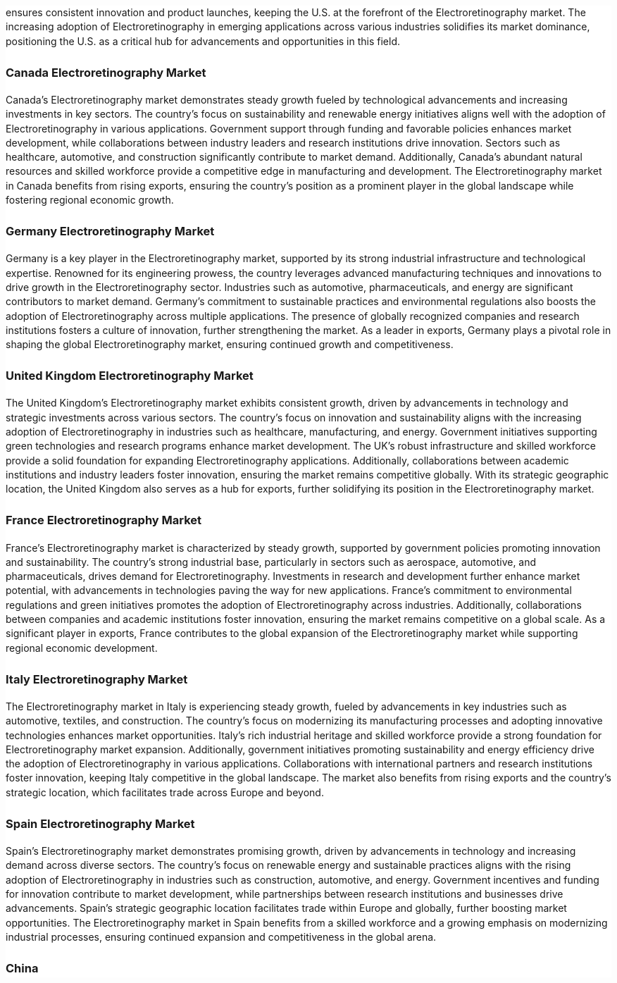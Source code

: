 ensures consistent innovation and product launches, keeping the U.S. at the forefront of the Electroretinography market. The increasing adoption of Electroretinography in emerging applications across various industries solidifies its market dominance, positioning the U.S. as a critical hub for advancements and opportunities in this field.</p><h3>Canada Electroretinography Market</h3><p>Canada&rsquo;s Electroretinography market demonstrates steady growth fueled by technological advancements and increasing investments in key sectors. The country&rsquo;s focus on sustainability and renewable energy initiatives aligns well with the adoption of Electroretinography in various applications. Government support through funding and favorable policies enhances market development, while collaborations between industry leaders and research institutions drive innovation. Sectors such as healthcare, automotive, and construction significantly contribute to market demand. Additionally, Canada&rsquo;s abundant natural resources and skilled workforce provide a competitive edge in manufacturing and development. The Electroretinography market in Canada benefits from rising exports, ensuring the country&rsquo;s position as a prominent player in the global landscape while fostering regional economic growth.</p><h3>Germany Electroretinography Market</h3><p>Germany is a key player in the Electroretinography market, supported by its strong industrial infrastructure and technological expertise. Renowned for its engineering prowess, the country leverages advanced manufacturing techniques and innovations to drive growth in the Electroretinography sector. Industries such as automotive, pharmaceuticals, and energy are significant contributors to market demand. Germany&rsquo;s commitment to sustainable practices and environmental regulations also boosts the adoption of Electroretinography across multiple applications. The presence of globally recognized companies and research institutions fosters a culture of innovation, further strengthening the market. As a leader in exports, Germany plays a pivotal role in shaping the global Electroretinography market, ensuring continued growth and competitiveness.</p><h3>United Kingdom Electroretinography Market</h3><p>The United Kingdom&rsquo;s Electroretinography market exhibits consistent growth, driven by advancements in technology and strategic investments across various sectors. The country&rsquo;s focus on innovation and sustainability aligns with the increasing adoption of Electroretinography in industries such as healthcare, manufacturing, and energy. Government initiatives supporting green technologies and research programs enhance market development. The UK&rsquo;s robust infrastructure and skilled workforce provide a solid foundation for expanding Electroretinography applications. Additionally, collaborations between academic institutions and industry leaders foster innovation, ensuring the market remains competitive globally. With its strategic geographic location, the United Kingdom also serves as a hub for exports, further solidifying its position in the Electroretinography market.</p><h3>France Electroretinography Market</h3><p>France&rsquo;s Electroretinography market is characterized by steady growth, supported by government policies promoting innovation and sustainability. The country&rsquo;s strong industrial base, particularly in sectors such as aerospace, automotive, and pharmaceuticals, drives demand for Electroretinography. Investments in research and development further enhance market potential, with advancements in technologies paving the way for new applications. France&rsquo;s commitment to environmental regulations and green initiatives promotes the adoption of Electroretinography across industries. Additionally, collaborations between companies and academic institutions foster innovation, ensuring the market remains competitive on a global scale. As a significant player in exports, France contributes to the global expansion of the Electroretinography market while supporting regional economic development.</p><h3>Italy Electroretinography Market</h3><p>The Electroretinography market in Italy is experiencing steady growth, fueled by advancements in key industries such as automotive, textiles, and construction. The country&rsquo;s focus on modernizing its manufacturing processes and adopting innovative technologies enhances market opportunities. Italy&rsquo;s rich industrial heritage and skilled workforce provide a strong foundation for Electroretinography market expansion. Additionally, government initiatives promoting sustainability and energy efficiency drive the adoption of Electroretinography in various applications. Collaborations with international partners and research institutions foster innovation, keeping Italy competitive in the global landscape. The market also benefits from rising exports and the country&rsquo;s strategic location, which facilitates trade across Europe and beyond.</p><h3>Spain Electroretinography Market</h3><p>Spain&rsquo;s Electroretinography market demonstrates promising growth, driven by advancements in technology and increasing demand across diverse sectors. The country&rsquo;s focus on renewable energy and sustainable practices aligns with the rising adoption of Electroretinography in industries such as construction, automotive, and energy. Government incentives and funding for innovation contribute to market development, while partnerships between research institutions and businesses drive advancements. Spain&rsquo;s strategic geographic location facilitates trade within Europe and globally, further boosting market opportunities. The Electroretinography market in Spain benefits from a skilled workforce and a growing emphasis on modernizing industrial processes, ensuring continued expansion and competitiveness in the global arena.</p><h3>China